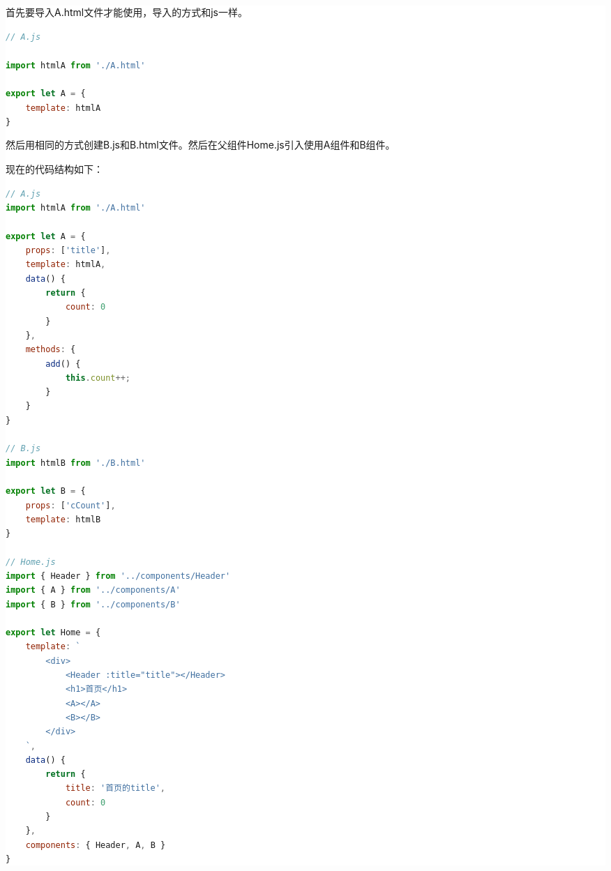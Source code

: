 首先要导入A.html文件才能使用，导入的方式和js一样。

```js
// A.js

import htmlA from './A.html'

export let A = {
    template: htmlA
}
```

然后用相同的方式创建B.js和B.html文件。然后在父组件Home.js引入使用A组件和B组件。

现在的代码结构如下：

```js
// A.js
import htmlA from './A.html'

export let A = {
    props: ['title'],
    template: htmlA,
    data() {
        return {
            count: 0
        }
    },
    methods: {
        add() {
            this.count++;
        }
    }
}

// B.js
import htmlB from './B.html'

export let B = {
    props: ['cCount'],
    template: htmlB
}

// Home.js
import { Header } from '../components/Header'
import { A } from '../components/A'
import { B } from '../components/B'

export let Home = {
    template: `
        <div>
            <Header :title="title"></Header>
            <h1>首页</h1>
            <A></A>
            <B></B>
        </div>
    `,
    data() {
        return {
            title: '首页的title',
            count: 0
        }
    },
    components: { Header, A, B }
}
```
